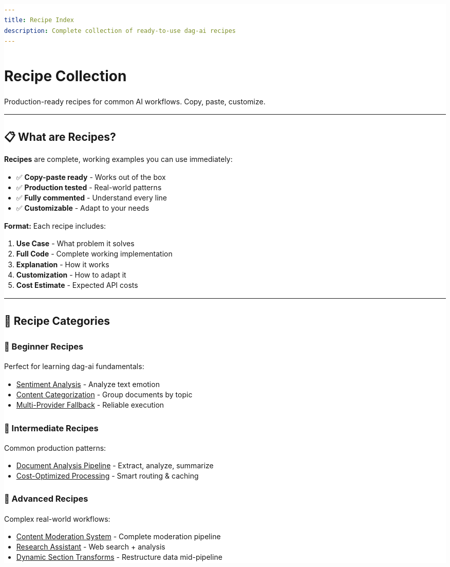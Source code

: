 ```yaml
---
title: Recipe Index
description: Complete collection of ready-to-use dag-ai recipes
---
```


# Recipe Collection

Production-ready recipes for common AI workflows. Copy, paste, customize.

---

## 📋 What are Recipes?

**Recipes** are complete, working examples you can use immediately:

- ✅ **Copy-paste ready** - Works out of the box
- ✅ **Production tested** - Real-world patterns
- ✅ **Fully commented** - Understand every line
- ✅ **Customizable** - Adapt to your needs

**Format:**
Each recipe includes:
1. **Use Case** - What problem it solves
2. **Full Code** - Complete working implementation
3. **Explanation** - How it works
4. **Customization** - How to adapt it
5. **Cost Estimate** - Expected API costs

---

## 🎯 Recipe Categories

### 🔰 Beginner Recipes
Perfect for learning dag-ai fundamentals:
- [Sentiment Analysis](#1-sentiment-analysis) - Analyze text emotion
- [Content Categorization](#2-content-categorization) - Group documents by topic
- [Multi-Provider Fallback](#3-multi-provider-fallback) - Reliable execution

### 🚀 Intermediate Recipes
Common production patterns:
- [Document Analysis Pipeline](#4-document-analysis-pipeline) - Extract, analyze, summarize
- [Cost-Optimized Processing](#5-cost-optimized-processing) - Smart routing & caching

### 💎 Advanced Recipes
Complex real-world workflows:
- [Content Moderation System](#6-content-moderation-system) - Complete moderation pipeline
- [Research Assistant](#7-research-assistant) - Web search + analysis
- [Dynamic Section Transforms](#8-dynamic-section-transforms) - Restructure data mid-pipeline
